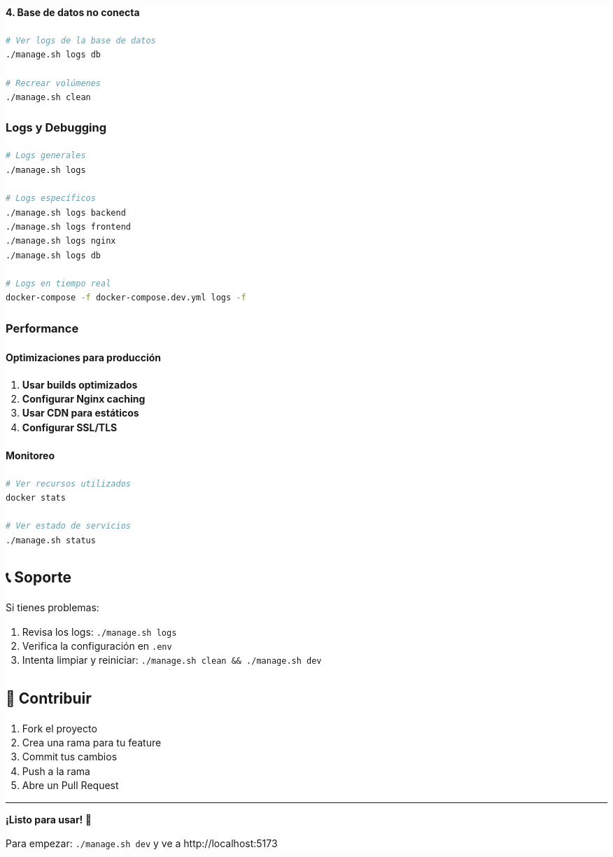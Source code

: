 #### 4. Base de datos no conecta

```bash
# Ver logs de la base de datos
./manage.sh logs db

# Recrear volúmenes
./manage.sh clean
```

### Logs y Debugging

```bash
# Logs generales
./manage.sh logs

# Logs específicos
./manage.sh logs backend
./manage.sh logs frontend
./manage.sh logs nginx
./manage.sh logs db

# Logs en tiempo real
docker-compose -f docker-compose.dev.yml logs -f
```

### Performance

#### Optimizaciones para producción

1. **Usar builds optimizados**
2. **Configurar Nginx caching**
3. **Usar CDN para estáticos**
4. **Configurar SSL/TLS**

#### Monitoreo

```bash
# Ver recursos utilizados
docker stats

# Ver estado de servicios
./manage.sh status
```

## 📞 Soporte

Si tienes problemas:

1. Revisa los logs: `./manage.sh logs`
2. Verifica la configuración en `.env`
3. Intenta limpiar y reiniciar: `./manage.sh clean && ./manage.sh dev`

## 🤝 Contribuir

1. Fork el proyecto
2. Crea una rama para tu feature
3. Commit tus cambios
4. Push a la rama
5. Abre un Pull Request

---

**¡Listo para usar! 🎉**

Para empezar: `./manage.sh dev` y ve a http://localhost:5173